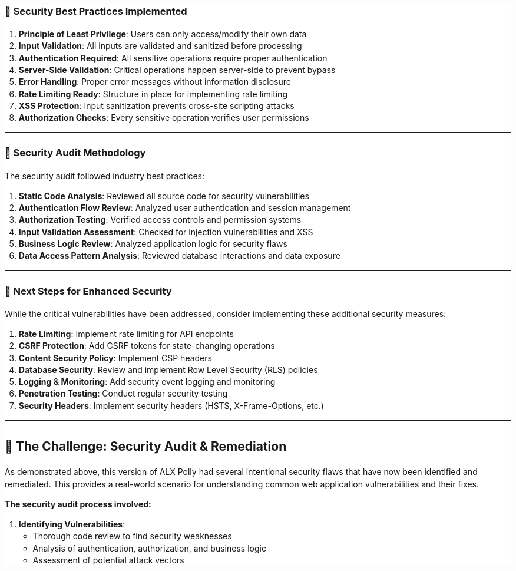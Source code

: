 ### 🔐 Security Best Practices Implemented

1. **Principle of Least Privilege**: Users can only access/modify their own data
2. **Input Validation**: All inputs are validated and sanitized before processing
3. **Authentication Required**: All sensitive operations require proper authentication
4. **Server-Side Validation**: Critical operations happen server-side to prevent bypass
5. **Error Handling**: Proper error messages without information disclosure
6. **Rate Limiting Ready**: Structure in place for implementing rate limiting
7. **XSS Protection**: Input sanitization prevents cross-site scripting attacks
8. **Authorization Checks**: Every sensitive operation verifies user permissions

---

### 🎯 Security Audit Methodology

The security audit followed industry best practices:

1. **Static Code Analysis**: Reviewed all source code for security vulnerabilities
2. **Authentication Flow Review**: Analyzed user authentication and session management
3. **Authorization Testing**: Verified access controls and permission systems
4. **Input Validation Assessment**: Checked for injection vulnerabilities and XSS
5. **Business Logic Review**: Analyzed application logic for security flaws
6. **Data Access Pattern Analysis**: Reviewed database interactions and data exposure

---

### 🚀 Next Steps for Enhanced Security

While the critical vulnerabilities have been addressed, consider implementing these additional security measures:

1. **Rate Limiting**: Implement rate limiting for API endpoints
2. **CSRF Protection**: Add CSRF tokens for state-changing operations
3. **Content Security Policy**: Implement CSP headers
4. **Database Security**: Review and implement Row Level Security (RLS) policies
5. **Logging & Monitoring**: Add security event logging and monitoring
6. **Penetration Testing**: Conduct regular security testing
7. **Security Headers**: Implement security headers (HSTS, X-Frame-Options, etc.)

---

## 🚀 The Challenge: Security Audit & Remediation

As demonstrated above, this version of ALX Polly had several intentional security flaws that have now been identified and remediated. This provides a real-world scenario for understanding common web application vulnerabilities and their fixes.

**The security audit process involved:**

1.  **Identifying Vulnerabilities**:
    -   Thorough code review to find security weaknesses
    -   Analysis of authentication, authorization, and business logic
    -   Assessment of potential attack vectors
